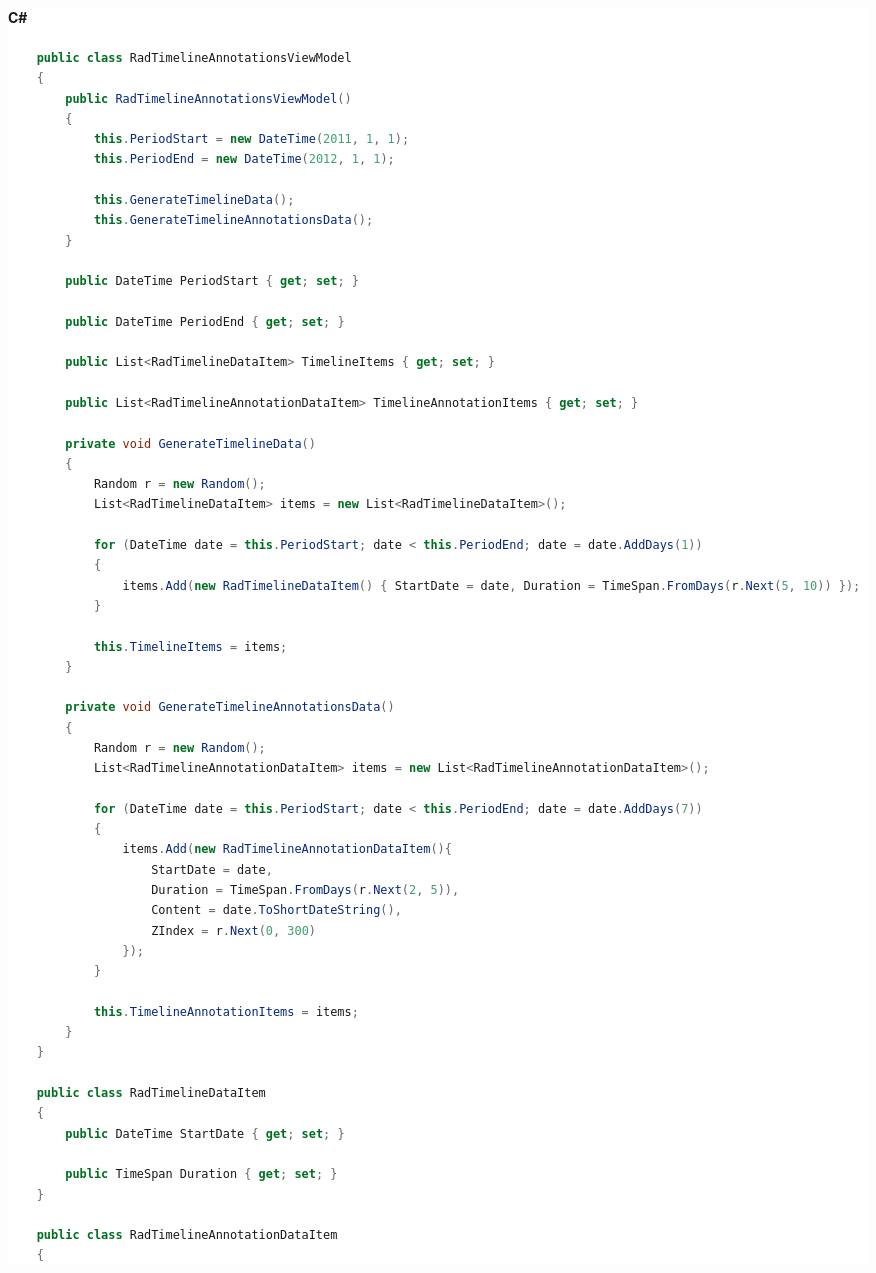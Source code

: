 #### __C#__

```C#
	public class RadTimelineAnnotationsViewModel
	{
	    public RadTimelineAnnotationsViewModel()
	    {
	        this.PeriodStart = new DateTime(2011, 1, 1);
	        this.PeriodEnd = new DateTime(2012, 1, 1);
	
	        this.GenerateTimelineData();
	        this.GenerateTimelineAnnotationsData();
	    }
	
	    public DateTime PeriodStart { get; set; }
	
	    public DateTime PeriodEnd { get; set; }
	
	    public List<RadTimelineDataItem> TimelineItems { get; set; }
	
	    public List<RadTimelineAnnotationDataItem> TimelineAnnotationItems { get; set; }
	
	    private void GenerateTimelineData()
	    {
	        Random r = new Random();
	        List<RadTimelineDataItem> items = new List<RadTimelineDataItem>();
	
	        for (DateTime date = this.PeriodStart; date < this.PeriodEnd; date = date.AddDays(1))
	        {
	            items.Add(new RadTimelineDataItem() { StartDate = date, Duration = TimeSpan.FromDays(r.Next(5, 10)) });
	        }
	
	        this.TimelineItems = items;
	    }
	
	    private void GenerateTimelineAnnotationsData()
	    {
	        Random r = new Random();
	        List<RadTimelineAnnotationDataItem> items = new List<RadTimelineAnnotationDataItem>();
	
	        for (DateTime date = this.PeriodStart; date < this.PeriodEnd; date = date.AddDays(7))
	        {
	            items.Add(new RadTimelineAnnotationDataItem(){
	                StartDate = date,
	                Duration = TimeSpan.FromDays(r.Next(2, 5)),
	                Content = date.ToShortDateString(),
	                ZIndex = r.Next(0, 300)
	            });
	        }
	
	        this.TimelineAnnotationItems = items;
	    }
	}
	
	public class RadTimelineDataItem
	{
	    public DateTime StartDate { get; set; }
	
	    public TimeSpan Duration { get; set; }
	}
	
	public class RadTimelineAnnotationDataItem
	{
```